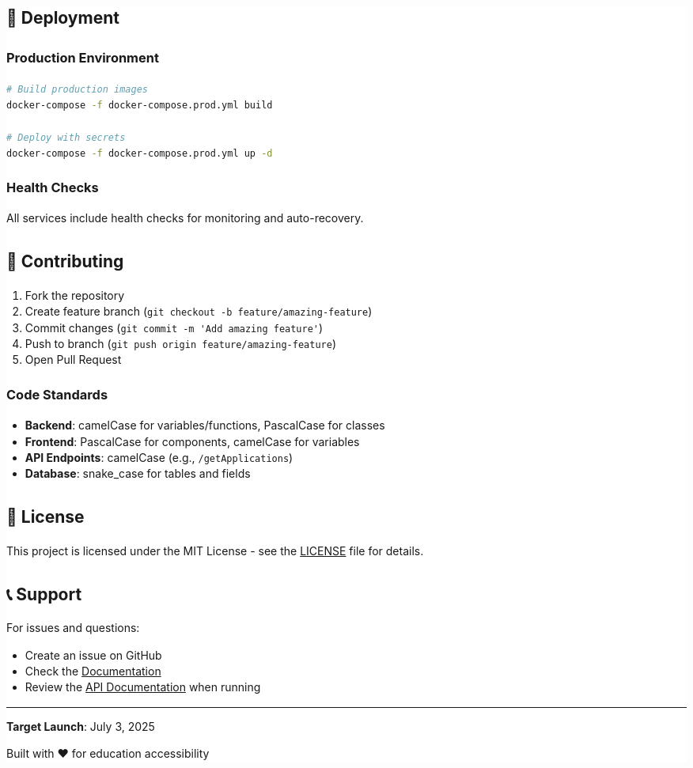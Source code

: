 ## 🚀 Deployment

### Production Environment
```bash
# Build production images
docker-compose -f docker-compose.prod.yml build

# Deploy with secrets
docker-compose -f docker-compose.prod.yml up -d
```

### Health Checks
All services include health checks for monitoring and auto-recovery.

## 🤝 Contributing

1. Fork the repository
2. Create feature branch (`git checkout -b feature/amazing-feature`)
3. Commit changes (`git commit -m 'Add amazing feature'`)
4. Push to branch (`git push origin feature/amazing-feature`)
5. Open Pull Request

### Code Standards
- **Backend**: camelCase for variables/functions, PascalCase for classes
- **Frontend**: PascalCase for components, camelCase for variables
- **API Endpoints**: camelCase (e.g., `/getApplications`)
- **Database**: snake_case for tables and fields

## 📝 License

This project is licensed under the MIT License - see the [LICENSE](LICENSE) file for details.

## 📞 Support

For issues and questions:
- Create an issue on GitHub
- Check the [Documentation](docs/)
- Review the [API Documentation](http://localhost:8000/docs) when running

---

**Target Launch**: July 3, 2025

Built with ❤️ for education accessibility 